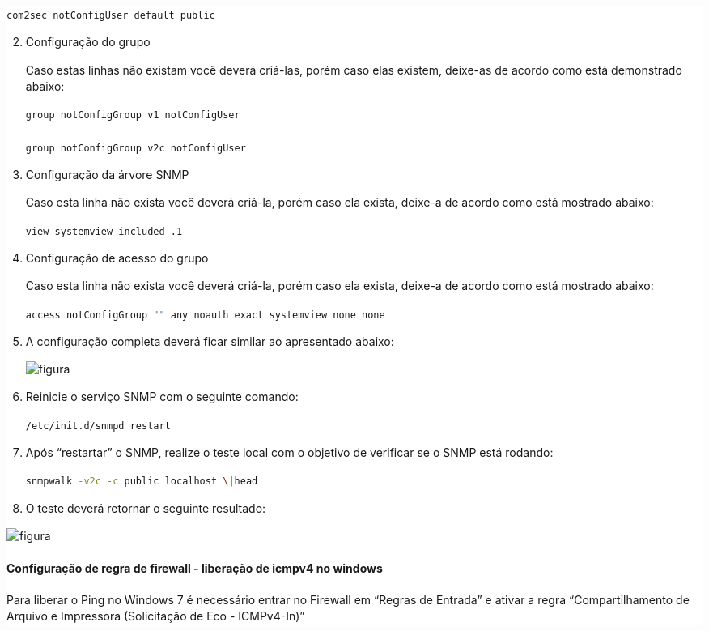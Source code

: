 ````sh
com2sec notConfigUser default public
````

2.  Configuração do grupo

    Caso estas linhas não existam você deverá criá-las, porém caso elas existem,
    deixe-as de acordo como está demonstrado abaixo:

    ````sh
    group notConfigGroup v1 notConfigUser

    group notConfigGroup v2c notConfigUser
    ````

3.  Configuração da árvore SNMP

    Caso esta linha não exista você deverá criá-la, porém caso ela exista,
    deixe-a de acordo como está mostrado abaixo:

    ````sh
    view systemview included .1
    ````

4.  Configuração de acesso do grupo

    Caso esta linha não exista você deverá criá-la, porém caso ela exista,
    deixe-a de acordo como está mostrado abaixo:

    ````sh
    access notConfigGroup "" any noauth exact systemview none none
    ````

5.  A configuração completa deverá ficar similar ao apresentado abaixo:

    ![figura](images/inventory-10.png)

6.  Reinicie o serviço SNMP com o seguinte comando:

    ````sh
    /etc/init.d/snmpd restart
    ````

7.  Após “restartar” o SNMP, realize o teste local com o objetivo de verificar
    se o SNMP está rodando:

    ````sh
    snmpwalk -v2c -c public localhost \|head
    ````

8.  O teste deverá retornar o seguinte resultado:

![figura](images/inventory-11.png)

#### Configuração de regra de firewall - liberação de icmpv4 no windows

Para liberar o Ping no Windows 7 é necessário entrar no Firewall em “Regras de
Entrada” e ativar a regra “Compartilhamento de Arquivo e Impressora (Solicitação
de Eco - ICMPv4-In)”
